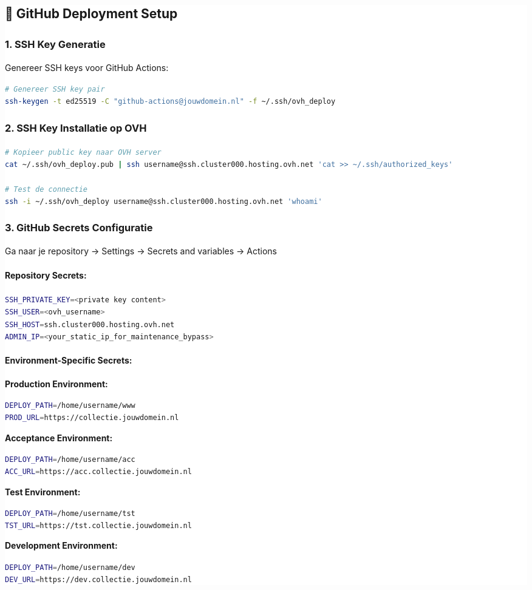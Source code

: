 ## 🔑 GitHub Deployment Setup

### 1. SSH Key Generatie
Genereer SSH keys voor GitHub Actions:

```bash
# Genereer SSH key pair
ssh-keygen -t ed25519 -C "github-actions@jouwdomein.nl" -f ~/.ssh/ovh_deploy
```

### 2. SSH Key Installatie op OVH
```bash
# Kopieer public key naar OVH server
cat ~/.ssh/ovh_deploy.pub | ssh username@ssh.cluster000.hosting.ovh.net 'cat >> ~/.ssh/authorized_keys'

# Test de connectie
ssh -i ~/.ssh/ovh_deploy username@ssh.cluster000.hosting.ovh.net 'whoami'
```

### 3. GitHub Secrets Configuratie
Ga naar je repository → Settings → Secrets and variables → Actions

#### Repository Secrets:
```bash
SSH_PRIVATE_KEY=<private key content>
SSH_USER=<ovh_username>
SSH_HOST=ssh.cluster000.hosting.ovh.net
ADMIN_IP=<your_static_ip_for_maintenance_bypass>
```

#### Environment-Specific Secrets:

**Production Environment:**
```bash
DEPLOY_PATH=/home/username/www
PROD_URL=https://collectie.jouwdomein.nl
```

**Acceptance Environment:**
```bash
DEPLOY_PATH=/home/username/acc
ACC_URL=https://acc.collectie.jouwdomein.nl
```

**Test Environment:**
```bash
DEPLOY_PATH=/home/username/tst
TST_URL=https://tst.collectie.jouwdomein.nl
```

**Development Environment:**
```bash
DEPLOY_PATH=/home/username/dev
DEV_URL=https://dev.collectie.jouwdomein.nl
```
